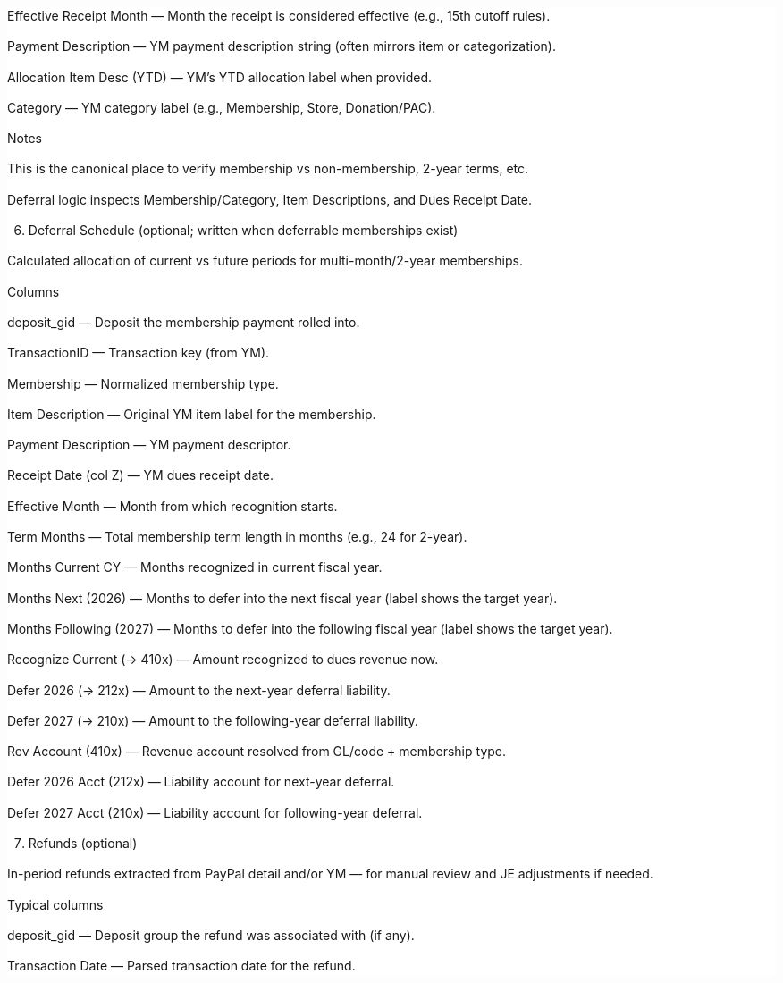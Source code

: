 Effective Receipt Month — Month the receipt is considered effective (e.g., 15th cutoff rules).

Payment Description — YM payment description string (often mirrors item or categorization).

Allocation Item Desc (YTD) — YM’s YTD allocation label when provided.

Category — YM category label (e.g., Membership, Store, Donation/PAC).

Notes

This is the canonical place to verify membership vs non-membership, 2-year terms, etc.

Deferral logic inspects Membership/Category, Item Descriptions, and Dues Receipt Date.

6) Deferral Schedule (optional; written when deferrable memberships exist)

Calculated allocation of current vs future periods for multi-month/2-year memberships.

Columns

deposit_gid — Deposit the membership payment rolled into.

TransactionID — Transaction key (from YM).

Membership — Normalized membership type.

Item Description — Original YM item label for the membership.

Payment Description — YM payment descriptor.

Receipt Date (col Z) — YM dues receipt date.

Effective Month — Month from which recognition starts.

Term Months — Total membership term length in months (e.g., 24 for 2-year).

Months Current CY — Months recognized in current fiscal year.

Months Next (2026) — Months to defer into the next fiscal year (label shows the target year).

Months Following (2027) — Months to defer into the following fiscal year (label shows the target year).

Recognize Current (→ 410x) — Amount recognized to dues revenue now.

Defer 2026 (→ 212x) — Amount to the next-year deferral liability.

Defer 2027 (→ 210x) — Amount to the following-year deferral liability.

Rev Account (410x) — Revenue account resolved from GL/code + membership type.

Defer 2026 Acct (212x) — Liability account for next-year deferral.

Defer 2027 Acct (210x) — Liability account for following-year deferral.

7) Refunds (optional)

In-period refunds extracted from PayPal detail and/or YM — for manual review and JE adjustments if needed.

Typical columns

deposit_gid — Deposit group the refund was associated with (if any).

Transaction Date — Parsed transaction date for the refund.
